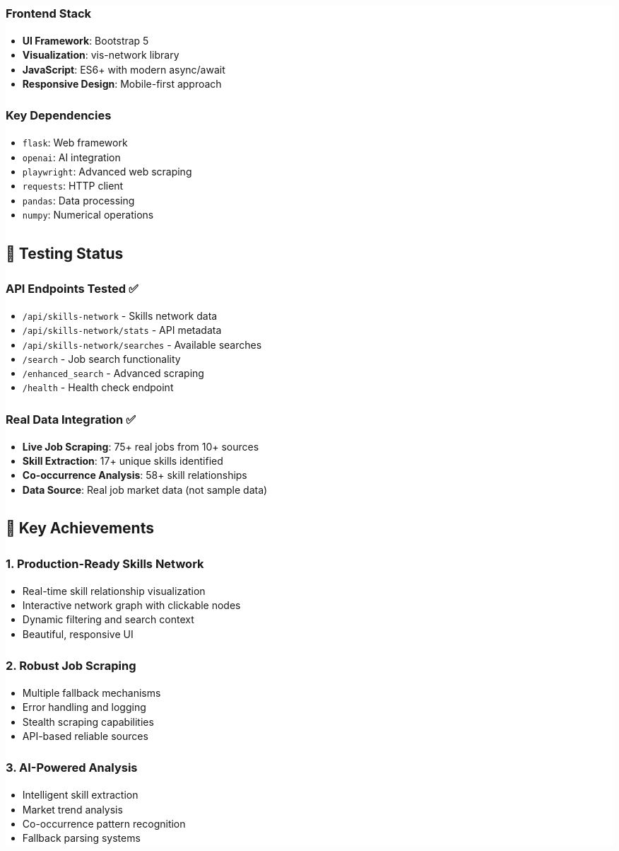 ### **Frontend Stack**
- **UI Framework**: Bootstrap 5
- **Visualization**: vis-network library
- **JavaScript**: ES6+ with modern async/await
- **Responsive Design**: Mobile-first approach

### **Key Dependencies**
- `flask`: Web framework
- `openai`: AI integration
- `playwright`: Advanced web scraping
- `requests`: HTTP client
- `pandas`: Data processing
- `numpy`: Numerical operations

## 🧪 Testing Status

### **API Endpoints Tested** ✅
- `/api/skills-network` - Skills network data
- `/api/skills-network/stats` - API metadata
- `/api/skills-network/searches` - Available searches
- `/search` - Job search functionality
- `/enhanced_search` - Advanced scraping
- `/health` - Health check endpoint

### **Real Data Integration** ✅
- **Live Job Scraping**: 75+ real jobs from 10+ sources
- **Skill Extraction**: 17+ unique skills identified
- **Co-occurrence Analysis**: 58+ skill relationships
- **Data Source**: Real job market data (not sample data)

## 🌟 Key Achievements

### **1. Production-Ready Skills Network**
- Real-time skill relationship visualization
- Interactive network graph with clickable nodes
- Dynamic filtering and search context
- Beautiful, responsive UI

### **2. Robust Job Scraping**
- Multiple fallback mechanisms
- Error handling and logging
- Stealth scraping capabilities
- API-based reliable sources

### **3. AI-Powered Analysis**
- Intelligent skill extraction
- Market trend analysis
- Co-occurrence pattern recognition
- Fallback parsing systems
